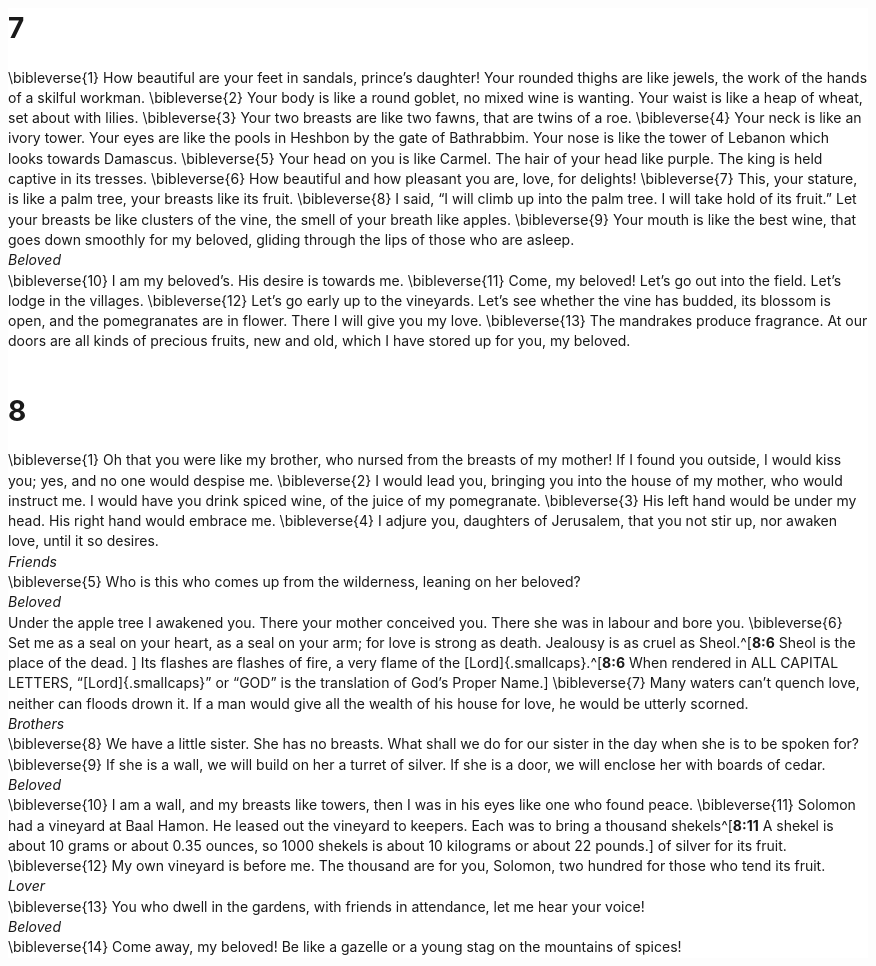 # 7 
\bibleverse{1} How beautiful are your feet in sandals, prince’s daughter! Your rounded thighs are like jewels, the work of the hands of a skilful workman. \bibleverse{2} Your body is like a round goblet, no mixed wine is wanting. Your waist is like a heap of wheat, set about with lilies. \bibleverse{3} Your two breasts are like two fawns, that are twins of a roe. \bibleverse{4} Your neck is like an ivory tower. Your eyes are like the pools in Heshbon by the gate of Bathrabbim. Your nose is like the tower of Lebanon which looks towards Damascus. \bibleverse{5} Your head on you is like Carmel. The hair of your head like purple. The king is held captive in its tresses. \bibleverse{6} How beautiful and how pleasant you are, love, for delights! \bibleverse{7} This, your stature, is like a palm tree, your breasts like its fruit. \bibleverse{8} I said, “I will climb up into the palm tree. I will take hold of its fruit.” Let your breasts be like clusters of the vine, the smell of your breath like apples. \bibleverse{9} Your mouth is like the best wine, that goes down smoothly for my beloved, gliding through the lips of those who are asleep. \
*Beloved* \
 \bibleverse{10} I am my beloved’s. His desire is towards me. \bibleverse{11} Come, my beloved! Let’s go out into the field. Let’s lodge in the villages. \bibleverse{12} Let’s go early up to the vineyards. Let’s see whether the vine has budded, its blossom is open, and the pomegranates are in flower. There I will give you my love. \bibleverse{13} The mandrakes produce fragrance. At our doors are all kinds of precious fruits, new and old, which I have stored up for you, my beloved. 

# 8 
\bibleverse{1} Oh that you were like my brother, who nursed from the breasts of my mother! If I found you outside, I would kiss you; yes, and no one would despise me. \bibleverse{2} I would lead you, bringing you into the house of my mother, who would instruct me. I would have you drink spiced wine, of the juice of my pomegranate. \bibleverse{3} His left hand would be under my head. His right hand would embrace me. \bibleverse{4} I adjure you, daughters of Jerusalem, that you not stir up, nor awaken love, until it so desires. \
*Friends* \
 \bibleverse{5} Who is this who comes up from the wilderness, leaning on her beloved? \
*Beloved* \
 Under the apple tree I awakened you. There your mother conceived you. There she was in labour and bore you. \bibleverse{6} Set me as a seal on your heart, as a seal on your arm; for love is strong as death. Jealousy is as cruel as Sheol.^[**8:6** Sheol is the place of the dead. ] Its flashes are flashes of fire, a very flame of the [Lord]{.smallcaps}.^[**8:6** When rendered in ALL CAPITAL LETTERS, “[Lord]{.smallcaps}” or “GOD” is the translation of God’s Proper Name.] \bibleverse{7} Many waters can’t quench love, neither can floods drown it. If a man would give all the wealth of his house for love, he would be utterly scorned. \
*Brothers* \
 \bibleverse{8} We have a little sister. She has no breasts. What shall we do for our sister in the day when she is to be spoken for? \bibleverse{9} If she is a wall, we will build on her a turret of silver. If she is a door, we will enclose her with boards of cedar. \
*Beloved* \
 \bibleverse{10} I am a wall, and my breasts like towers, then I was in his eyes like one who found peace. \bibleverse{11} Solomon had a vineyard at Baal Hamon. He leased out the vineyard to keepers. Each was to bring a thousand shekels^[**8:11** A shekel is about 10 grams or about 0.35 ounces, so 1000 shekels is about 10 kilograms or about 22 pounds.] of silver for its fruit. \bibleverse{12} My own vineyard is before me. The thousand are for you, Solomon, two hundred for those who tend its fruit. \
*Lover* \
 \bibleverse{13} You who dwell in the gardens, with friends in attendance, let me hear your voice! \
*Beloved* \
 \bibleverse{14} Come away, my beloved! Be like a gazelle or a young stag on the mountains of spices! 
